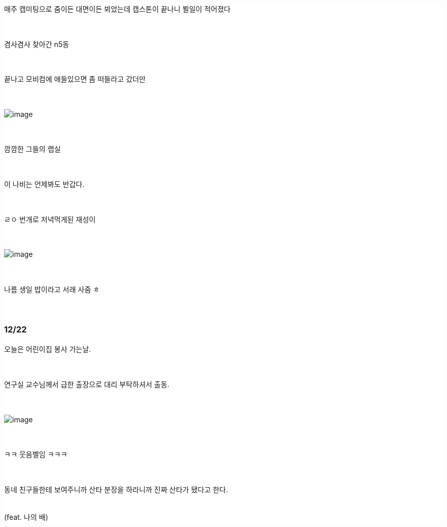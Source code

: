 매주 캡미팅으로 줌이든 대면이든 뵈었는데 캡스톤이 끝나니 뵐일이 적어졌다

<br>

겸사겸사 찾아간 n5동

<br>

끝나고 모비컴에 애들있으면 좀 떠들라고 갔더만

<br>

![image](https://user-images.githubusercontent.com/97441976/209522425-51bcef87-ee1b-44bc-a0b3-d67801d53cbc.png)

<br>

깜깜한 그들의 랩실

<br>

이 나비는 언제봐도 반갑다.

<br>

ㄹㅇ 번개로 저녁먹게된 재성이

<br>

![image](https://user-images.githubusercontent.com/97441976/209522505-db3a06fe-d8a7-4837-b9ea-b879a7182471.png)

<br>

나름 생일 밥이라고 서래 사줌 ㅎ

<br>



### 12/22

오늘은 어린이집 봉사 가는날.

<br>

연구실 교수님께서 급한 출장으로 대리 부탁하셔서 출동.

<br>

![image](https://user-images.githubusercontent.com/97441976/209522845-85891b9d-bc3c-48d5-b41d-279ae74f119d.png)

<br>

ㅋㅋ 웃음벨임 ㅋㅋㅋ

<br>

동네 친구들한테 보여주니까 산타 분장을 하라니까 진짜 산타가 됐다고 한다.

<br>
(feat. 나의 배)

<br>
